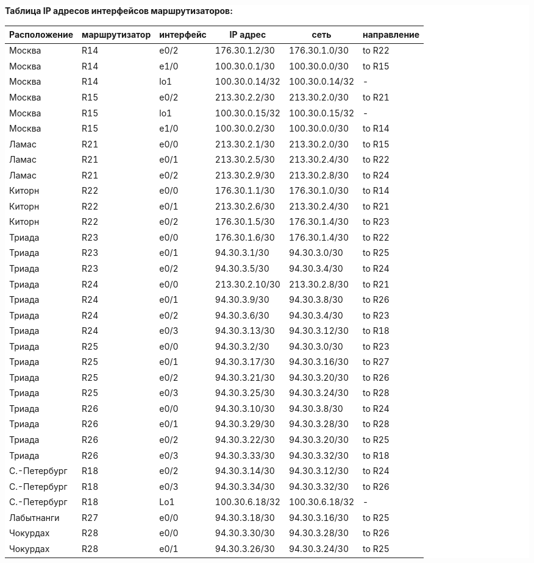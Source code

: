 **Таблица IP адресов интерфейсов маршрутизаторов:**

  | Расположение | маршрутизатор | интерфейс | IP адрес | сеть   |  направление |
  | ---- |----           | ----      | ----     | -------| -----        | 
  | Москва| R14 | e0/2 | 176.30.1.2/30|176.30.1.0/30| to R22 |
  | Москва| R14 | e1/0 | 100.30.0.1/30|100.30.0.0/30| to R15 |
 |  Москва | R14 |  lo1 | 100.30.0.14/32| 100.30.0.14/32 | - |
 | Москва | R15 |  e0/2 | 213.30.2.2/30| 213.30.2.0/30| to R21|
 | Москва | R15 |  lo1 | 100.30.0.15/32| 100.30.0.15/32 | - |
 | Москва| R15 | e1/0 | 100.30.0.2/30|100.30.0.0/30| to R14 |
  | Ламас| R21 |  e0/0 | 213.30.2.1/30 | 213.30.2.0/30 | to R15 |
 | Ламас | R21 | e0/1 | 213.30.2.5/30 | 213.30.2.4/30 | to R22  |
 | Ламас | R21 | e0/2 | 213.30.2.9/30 | 213.30.2.8/30 | to R24 | 
 | Киторн | R22 | e0/0 | 176.30.1.1/30 | 176.30.1.0/30 | to R14| 
  | Киторн| R22 |  e0/1 | 213.30.2.6/30 | 213.30.2.4/30 | to R21 |
  | Киторн| R22 | e0/2 | 176.30.1.5/30 |176.30.1.4/30| to R23 |
 | Триада | R23 |  e0/0 | 176.30.1.6/30 | 176.30.1.4/30| to R22  |
 | Триада | R23 | e0/1 | 94.30.3.1/30 | 94.30.3.0/30 | to R25 | 
 | Триада | R23 |  e0/2 | 94.30.3.5/30 | 94.30.3.4/30 | to R24  |
 | Триада | R24 |  e0/0 | 213.30.2.10/30 | 213.30.2.8/30 | to R21 | 
 | Триада | R24 | e0/1 | 94.30.3.9/30 | 94.30.3.8/30 | to R26 | 
  | Триада| R24 |  e0/2 | 94.30.3.6/30 | 94.30.3.4/30 | to R23 |
 | Триада | R24 |  e0/3 | 94.30.3.13/30 | 94.30.3.12/30 | to R18 |
 | Триада | R25 |  e0/0 | 94.30.3.2/30 | 94.30.3.0/30 | to R23 | 
 | Триада | R25 | e0/1 | 94.30.3.17/30 | 94.30.3.16/30 | to R27 | 
 | Триада | R25 | e0/2 | 94.30.3.21/30 | 94.30.3.20/30 | to R26  |
 | Триада | R25 |  e0/3 | 94.30.3.25/30 | 94.30.3.24/30 | to R28 | 
 | Триада | R26 |  e0/0 | 94.30.3.10/30 | 94.30.3.8/30 | to R24 |  
 | Триада | R26 |  e0/1 | 94.30.3.29/30 | 94.30.3.28/30 | to R28 | 
 | Триада | R26 | e0/2 | 94.30.3.22/30 | 94.30.3.20/30 | to R25  |
 | Триада | R26 | e0/3 | 94.30.3.33/30 | 94.30.3.32/30 | to R18 |
  | С.-Петербург | R18 |  e0/2 | 94.30.3.14/30| 94.30.3.12/30| to R24|
  | С.-Петербург | R18 |  e0/3 | 94.30.3.34/30| 94.30.3.32/30| to R26 |
  | С.-Петербург | R18 |  Lo1 | 100.30.6.18/32 | 100.30.6.18/32| - |
  | Лабытнанги   | R27 |  e0/0 |94.30.3.18/30 | 94.30.3.16/30 | to R25 | 
  | Чокурдах     | R28  | e0/0 | 94.30.3.30/30 | 94.30.3.28/30 | to R26 | 
  |Чокурдах      | R28 | e0/1 | 94.30.3.26/30 | 94.30.3.24/30 | to R25 |
